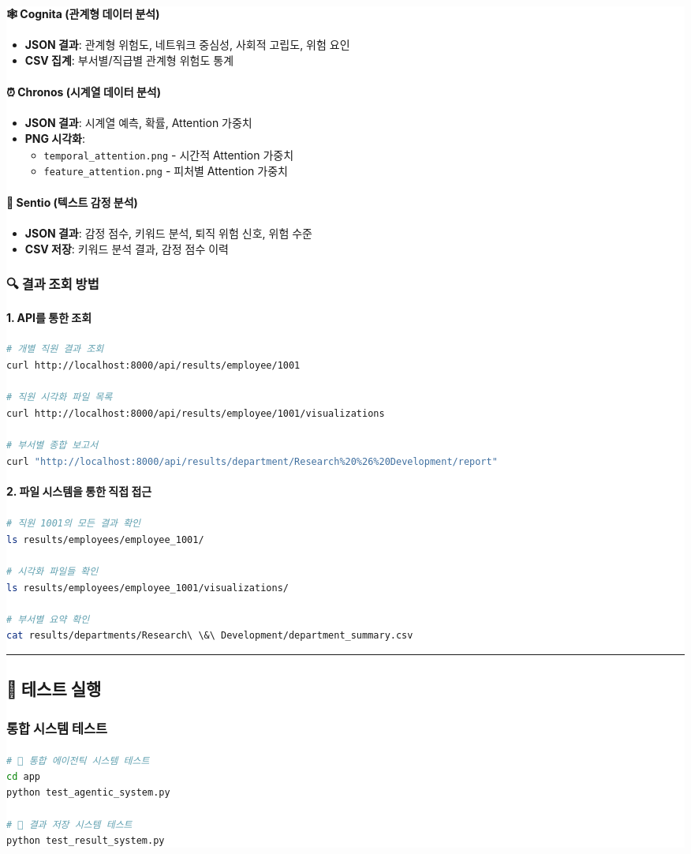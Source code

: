 #### 🕸️ Cognita (관계형 데이터 분석)
- **JSON 결과**: 관계형 위험도, 네트워크 중심성, 사회적 고립도, 위험 요인
- **CSV 집계**: 부서별/직급별 관계형 위험도 통계

#### ⏰ Chronos (시계열 데이터 분석)
- **JSON 결과**: 시계열 예측, 확률, Attention 가중치
- **PNG 시각화**:
  - `temporal_attention.png` - 시간적 Attention 가중치
  - `feature_attention.png` - 피처별 Attention 가중치

#### 📝 Sentio (텍스트 감정 분석)
- **JSON 결과**: 감정 점수, 키워드 분석, 퇴직 위험 신호, 위험 수준
- **CSV 저장**: 키워드 분석 결과, 감정 점수 이력

### 🔍 결과 조회 방법

#### 1. API를 통한 조회
```bash
# 개별 직원 결과 조회
curl http://localhost:8000/api/results/employee/1001

# 직원 시각화 파일 목록
curl http://localhost:8000/api/results/employee/1001/visualizations

# 부서별 종합 보고서
curl "http://localhost:8000/api/results/department/Research%20%26%20Development/report"
```

#### 2. 파일 시스템을 통한 직접 접근
```bash
# 직원 1001의 모든 결과 확인
ls results/employees/employee_1001/

# 시각화 파일들 확인
ls results/employees/employee_1001/visualizations/

# 부서별 요약 확인
cat results/departments/Research\ \&\ Development/department_summary.csv
```

---

## 🧪 테스트 실행

### 통합 시스템 테스트

```bash
# 🤖 통합 에이전틱 시스템 테스트
cd app
python test_agentic_system.py

# 📁 결과 저장 시스템 테스트
python test_result_system.py
```
